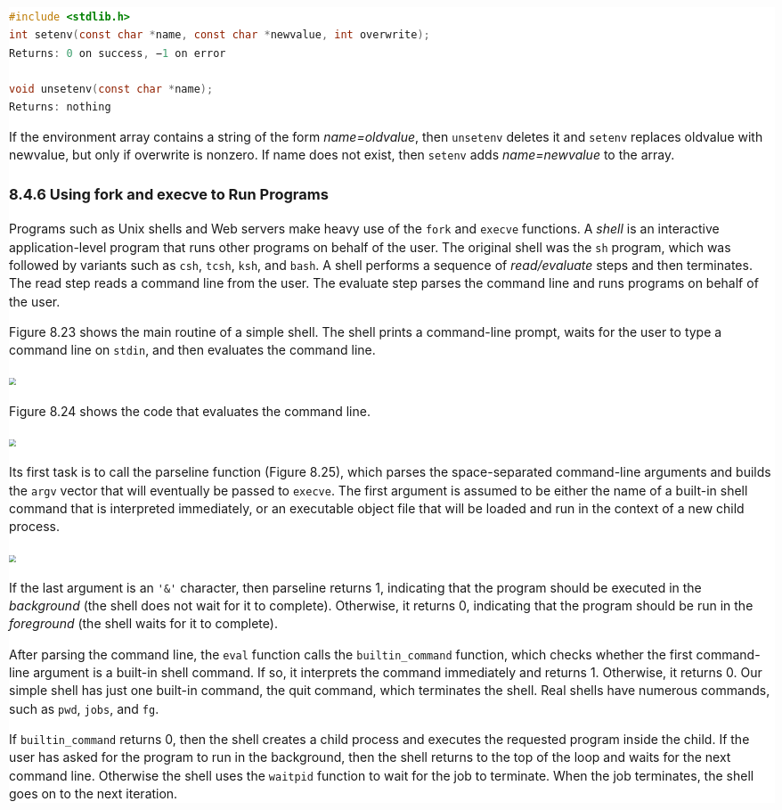 ```c
#include <stdlib.h>
int setenv(const char *name, const char *newvalue, int overwrite);
Returns: 0 on success, −1 on error
  
void unsetenv(const char *name);
Returns: nothing
```

If the environment array contains a string of the form *name=oldvalue*, then `unsetenv` deletes it and `setenv` replaces oldvalue with newvalue, but only if overwrite is nonzero. If name does not exist, then `setenv` adds *name=newvalue* to the array.

### 8.4.6 Using fork and execve to Run Programs

Programs such as Unix shells and Web servers make heavy use of the `fork` and `execve` functions. A *shell* is an interactive application-level program that runs other programs on behalf of the user. The original shell was the `sh` program, which was followed by variants such as `csh`, `tcsh`, `ksh`, and `bash`. A shell performs a sequence of *read/evaluate* steps and then terminates. The read step reads a command line from the user. The evaluate step parses the command line and runs programs on behalf of the user.

Figure 8.23 shows the main routine of a simple shell. The shell prints a command-line prompt, waits for the user to type a command line on `stdin`, and then evaluates the command line.

<img src="https://cdn.staticaly.com/gh/LastKnightCoder/image-for-2022@master/image.1o1lh7s4bg9s.png" style="zoom:50%;" />

Figure 8.24 shows the code that evaluates the command line. 

<img src="https://cdn.staticaly.com/gh/LastKnightCoder/image-for-2022@master/iShot_2022-07-26_08.be7tptznujs.png" style="zoom:50%;" />

Its first task is to call the parseline function (Figure 8.25), which parses the space-separated command-line arguments and builds the `argv` vector that will eventually be passed to `execve`. The first argument is assumed to be either the name of a built-in shell command that is interpreted immediately, or an executable object file that will be loaded and run in the context of a new child process.

<img src="https://cdn.staticaly.com/gh/LastKnightCoder/image-for-2022@master/iShot_2022-07-26_08.5se6opxxlio0.png" style="zoom:50%;" />

If the last argument is an `'&'` character, then parseline returns 1, indicating that the program should be executed in the *background* (the shell does not wait for it to complete). Otherwise, it returns 0, indicating that the program should be run in the *foreground* (the shell waits for it to complete).

After parsing the command line, the `eval` function calls the `builtin_command` function, which checks whether the first command-line argument is a built-in shell command. If so, it interprets the command immediately and returns 1. Otherwise, it returns 0. Our simple shell has just one built-in command, the quit command, which terminates the shell. Real shells have numerous commands, such as `pwd`, `jobs`, and `fg`.

If `builtin_command` returns 0, then the shell creates a child process and executes the requested program inside the child. If the user has asked for the program to run in the background, then the shell returns to the top of the loop and waits for the next command line. Otherwise the shell uses the `waitpid` function to wait for the job to terminate. When the job terminates, the shell goes on to the next iteration.
